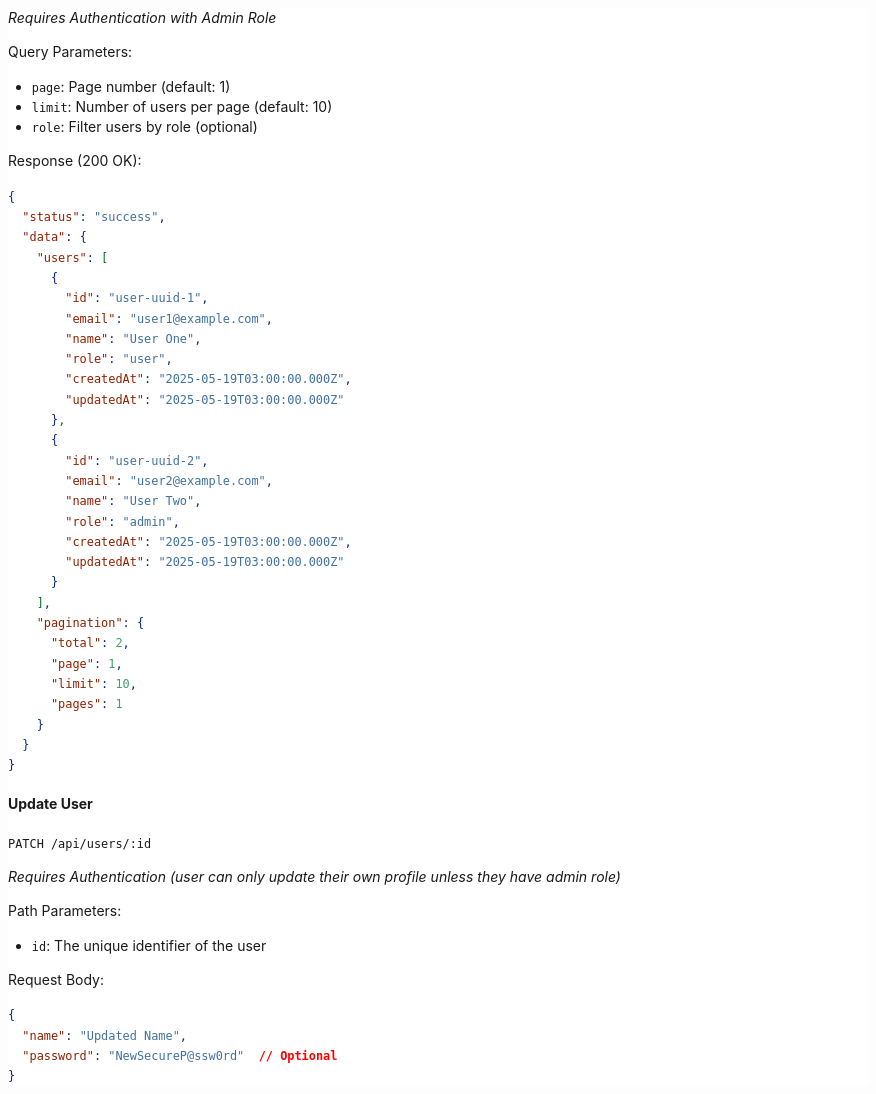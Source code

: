 *Requires Authentication with Admin Role*

Query Parameters:
- `page`: Page number (default: 1)
- `limit`: Number of users per page (default: 10)
- `role`: Filter users by role (optional)

Response (200 OK):
```json
{
  "status": "success",
  "data": {
    "users": [
      {
        "id": "user-uuid-1",
        "email": "user1@example.com",
        "name": "User One",
        "role": "user",
        "createdAt": "2025-05-19T03:00:00.000Z",
        "updatedAt": "2025-05-19T03:00:00.000Z"
      },
      {
        "id": "user-uuid-2",
        "email": "user2@example.com",
        "name": "User Two",
        "role": "admin",
        "createdAt": "2025-05-19T03:00:00.000Z",
        "updatedAt": "2025-05-19T03:00:00.000Z"
      }
    ],
    "pagination": {
      "total": 2,
      "page": 1,
      "limit": 10,
      "pages": 1
    }
  }
}
```

#### Update User

```
PATCH /api/users/:id
```

*Requires Authentication (user can only update their own profile unless they have admin role)*

Path Parameters:
- `id`: The unique identifier of the user

Request Body:
```json
{
  "name": "Updated Name",
  "password": "NewSecureP@ssw0rd"  // Optional
}
```
